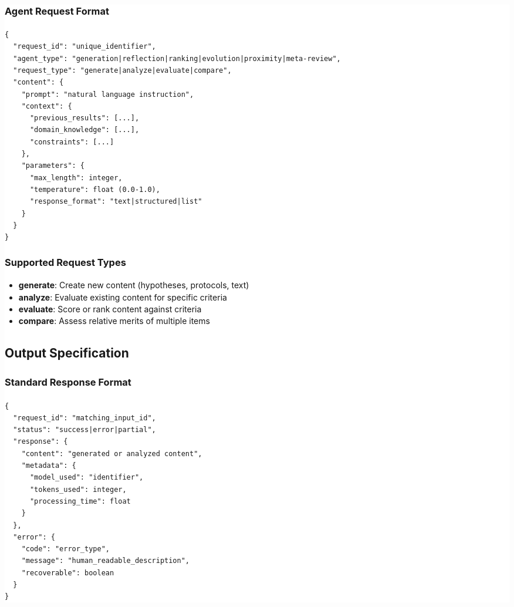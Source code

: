 ### Agent Request Format

```
{
  "request_id": "unique_identifier",
  "agent_type": "generation|reflection|ranking|evolution|proximity|meta-review",
  "request_type": "generate|analyze|evaluate|compare",
  "content": {
    "prompt": "natural language instruction",
    "context": {
      "previous_results": [...],
      "domain_knowledge": [...],
      "constraints": [...]
    },
    "parameters": {
      "max_length": integer,
      "temperature": float (0.0-1.0),
      "response_format": "text|structured|list"
    }
  }
}
```

### Supported Request Types

- **generate**: Create new content (hypotheses, protocols, text)
- **analyze**: Evaluate existing content for specific criteria
- **evaluate**: Score or rank content against criteria
- **compare**: Assess relative merits of multiple items

## Output Specification

### Standard Response Format

```
{
  "request_id": "matching_input_id",
  "status": "success|error|partial",
  "response": {
    "content": "generated or analyzed content",
    "metadata": {
      "model_used": "identifier",
      "tokens_used": integer,
      "processing_time": float
    }
  },
  "error": {
    "code": "error_type",
    "message": "human_readable_description",
    "recoverable": boolean
  }
}
```
